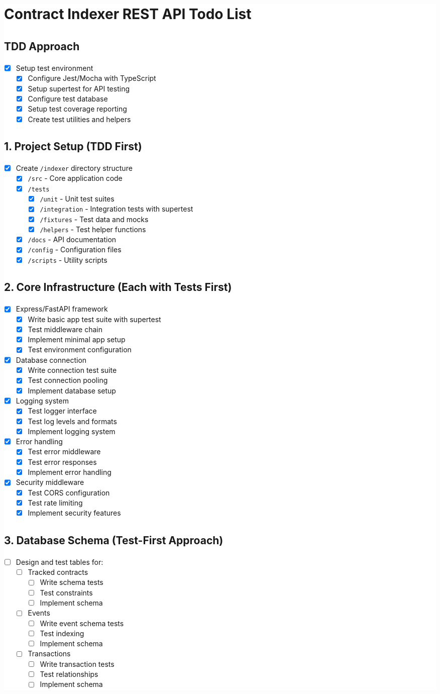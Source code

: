 # Contract Indexer REST API Todo List

## TDD Approach
- [x] Setup test environment
  - [x] Configure Jest/Mocha with TypeScript
  - [x] Setup supertest for API testing
  - [x] Configure test database
  - [x] Setup test coverage reporting
  - [x] Create test utilities and helpers

## 1. Project Setup (TDD First)
- [x] Create `/indexer` directory structure
  - [x] `/src` - Core application code
  - [x] `/tests` 
    - [x] `/unit` - Unit test suites
    - [x] `/integration` - Integration tests with supertest
    - [x] `/fixtures` - Test data and mocks
    - [x] `/helpers` - Test helper functions
  - [x] `/docs` - API documentation
  - [x] `/config` - Configuration files
  - [x] `/scripts` - Utility scripts

## 2. Core Infrastructure (Each with Tests First)
- [x] Express/FastAPI framework
  - [x] Write basic app test suite with supertest
  - [x] Test middleware chain
  - [x] Implement minimal app setup
  - [x] Test environment configuration
- [x] Database connection
  - [x] Write connection test suite
  - [x] Test connection pooling
  - [x] Implement database setup
- [x] Logging system
  - [x] Test logger interface
  - [x] Test log levels and formats
  - [x] Implement logging system
- [x] Error handling
  - [x] Test error middleware
  - [x] Test error responses
  - [x] Implement error handling
- [x] Security middleware
  - [x] Test CORS configuration
  - [x] Test rate limiting
  - [x] Implement security features

## 3. Database Schema (Test-First Approach)
- [ ] Design and test tables for:
  - [ ] Tracked contracts
    - [ ] Write schema tests
    - [ ] Test constraints
    - [ ] Implement schema
  - [ ] Events
    - [ ] Write event schema tests
    - [ ] Test indexing
    - [ ] Implement schema
  - [ ] Transactions
    - [ ] Write transaction tests
    - [ ] Test relationships
    - [ ] Implement schema